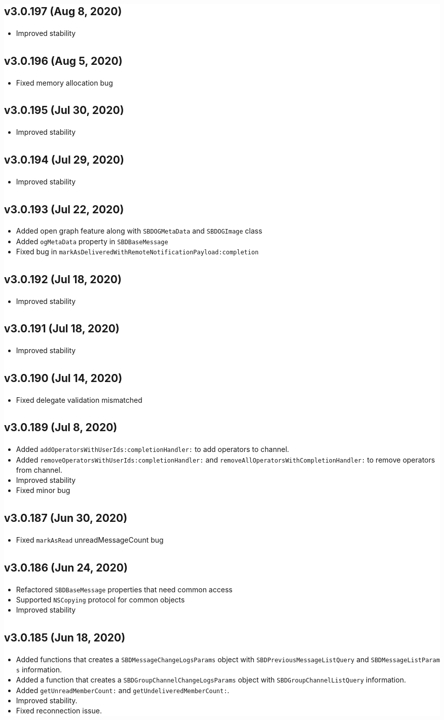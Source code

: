 ## v3.0.197 (Aug 8, 2020)
* Improved stability

## v3.0.196 (Aug 5, 2020)
* Fixed memory allocation bug

## v3.0.195 (Jul 30, 2020)
* Improved stability

## v3.0.194 (Jul 29, 2020)
* Improved stability

## v3.0.193 (Jul 22, 2020)
* Added open graph feature along with `SBDOGMetaData` and `SBDOGImage` class
* Added `ogMetaData` property in `SBDBaseMessage` 
* Fixed bug in `markAsDeliveredWithRemoteNotificationPayload:completion`
 
## v3.0.192 (Jul 18, 2020)
* Improved stability

## v3.0.191 (Jul 18, 2020)
* Improved stability

## v3.0.190 (Jul 14, 2020)
* Fixed delegate validation mismatched

## v3.0.189 (Jul 8, 2020)
* Added `addOperatorsWithUserIds:completionHandler:` to add operators to channel.
* Added `removeOperatorsWithUserIds:completionHandler:` and `removeAllOperatorsWithCompletionHandler:` to remove operators from channel.
* Improved stability
* Fixed minor bug

## v3.0.187 (Jun 30, 2020)
* Fixed `markAsRead` unreadMessageCount bug

## v3.0.186 (Jun 24, 2020)
* Refactored `SBDBaseMessage` properties that need common access
* Supported `NSCopying` protocol for common objects
* Improved stability

## v3.0.185 (Jun 18, 2020)
* Added functions that creates a `SBDMessageChangeLogsParams` object with `SBDPreviousMessageListQuery` and `SBDMessageListParams` information.
* Added a function that creates a `SBDGroupChannelChangeLogsParams` object with `SBDGroupChannelListQuery` information.
* Added `getUnreadMemberCount:` and `getUndeliveredMemberCount:`.
* Improved stability.
* Fixed reconnection issue.
